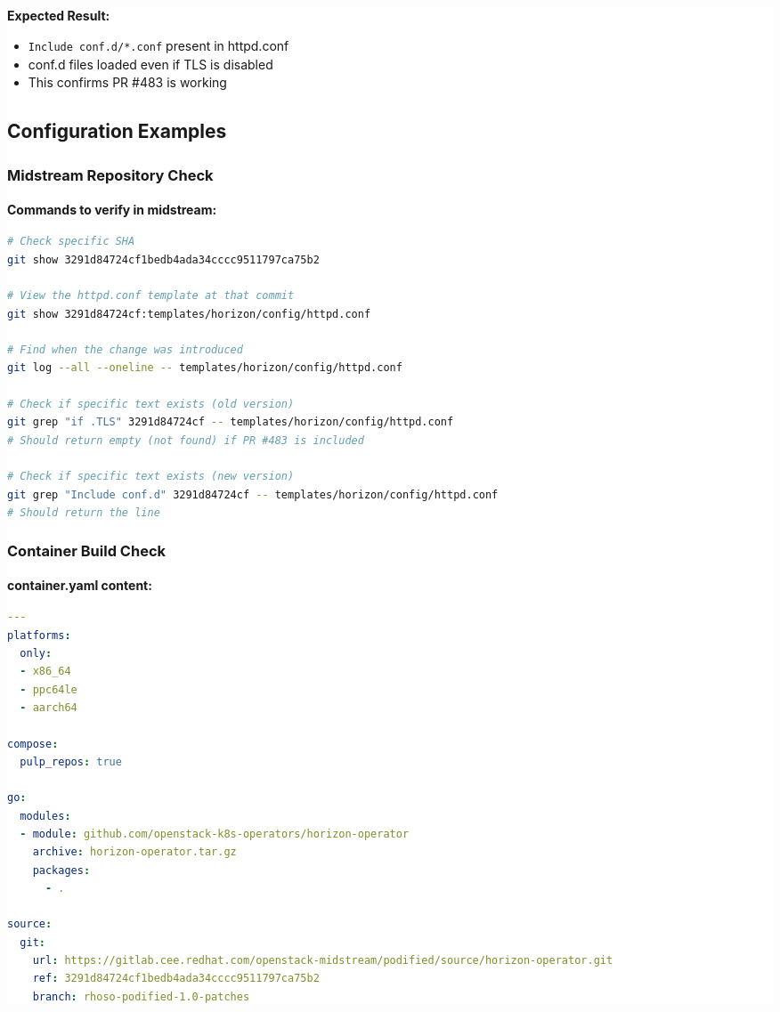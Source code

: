 **Expected Result:**
- `Include conf.d/*.conf` present in httpd.conf
- conf.d files loaded even if TLS is disabled
- This confirms PR #483 is working

## Configuration Examples

### Midstream Repository Check

**Commands to verify in midstream:**
```bash
# Check specific SHA
git show 3291d84724cf1bedb4ada34cccc9511797ca75b2

# View the httpd.conf template at that commit
git show 3291d84724cf:templates/horizon/config/httpd.conf

# Find when the change was introduced
git log --all --oneline -- templates/horizon/config/httpd.conf

# Check if specific text exists (old version)
git grep "if .TLS" 3291d84724cf -- templates/horizon/config/httpd.conf
# Should return empty (not found) if PR #483 is included

# Check if specific text exists (new version)
git grep "Include conf.d" 3291d84724cf -- templates/horizon/config/httpd.conf
# Should return the line
```

### Container Build Check

**container.yaml content:**
```yaml
---
platforms:
  only:
  - x86_64
  - ppc64le
  - aarch64

compose:
  pulp_repos: true

go:
  modules:
  - module: github.com/openstack-k8s-operators/horizon-operator
    archive: horizon-operator.tar.gz
    packages:
      - .

source:
  git:
    url: https://gitlab.cee.redhat.com/openstack-midstream/podified/source/horizon-operator.git
    ref: 3291d84724cf1bedb4ada34cccc9511797ca75b2
    branch: rhoso-podified-1.0-patches
```
